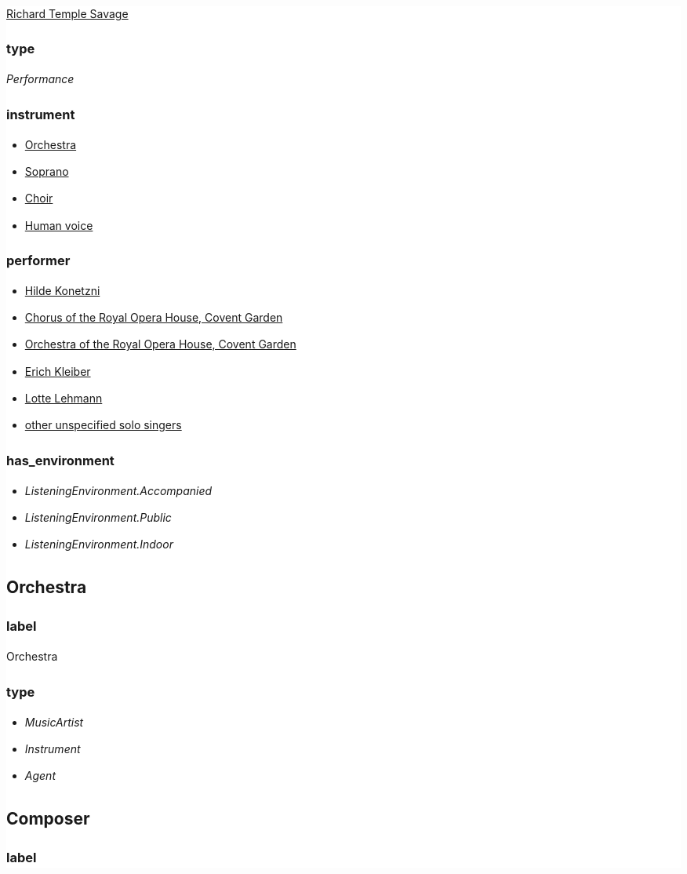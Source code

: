 [Richard Temple Savage](#Richard-Temple-Savage)

### type


*Performance*

### instrument

 - [Orchestra](#Orchestra)

 - [Soprano](#Soprano)

 - [Choir](#Choir)

 - [Human voice](#Human-voice)

### performer

 - [Hilde Konetzni](#Hilde-Konetzni)

 - [Chorus of the Royal Opera House, Covent Garden](#Chorus-of-the-Royal-Opera-House-Covent-Garden)

 - [Orchestra of the Royal Opera House, Covent Garden](#Orchestra-of-the-Royal-Opera-House-Covent-Garden)

 - [Erich Kleiber](#Erich-Kleiber)

 - [Lotte Lehmann](#Lotte-Lehmann)

 - [other unspecified solo singers](#other-unspecified-solo-singers)

### has_environment

 - *ListeningEnvironment.Accompanied*

 - *ListeningEnvironment.Public*

 - *ListeningEnvironment.Indoor*

## Orchestra

### label


Orchestra

### type

 - *MusicArtist*

 - *Instrument*

 - *Agent*

## Composer

### label
